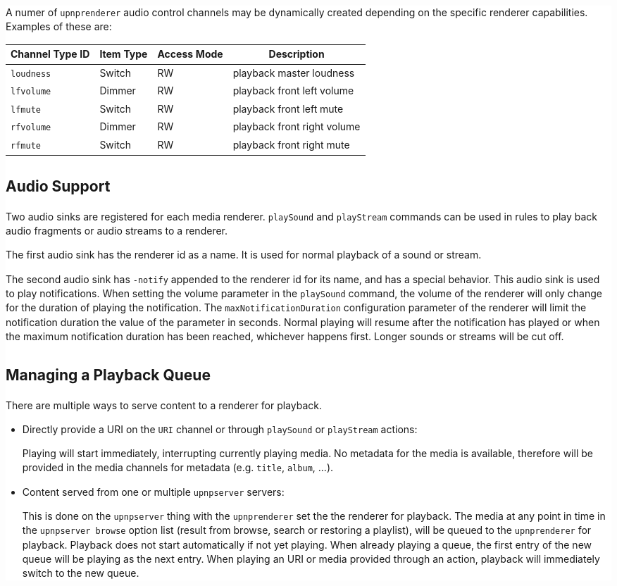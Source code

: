 A numer of `upnprenderer` audio control channels may be dynamically created depending on the specific renderer capabilities.
Examples of these are:

| Channel Type ID    | Item Type   | Access Mode | Description                                        |
|--------------------|-------------|-------------|----------------------------------------------------|
| `loudness`         | Switch      | RW          | playback master loudness                           |
| `lfvolume`         | Dimmer      | RW          | playback front left volume                         |
| `lfmute`           | Switch      | RW          | playback front left mute                           |
| `rfvolume`         | Dimmer      | RW          | playback front right volume                        |
| `rfmute`           | Switch      | RW          | playback front right mute                          |


## Audio Support

Two audio sinks are registered for each media renderer.
`playSound` and `playStream` commands can be used in rules to play back audio fragments or audio streams to a renderer.

The first audio sink has the renderer id as a name.
It is used for normal playback of a sound or stream.

The second audio sink has `-notify` appended to the renderer id for its name, and has a special behavior.
This audio sink is used to play notifications.
When setting the volume parameter in the `playSound` command, the volume of the renderer will only change for the duration of playing the notification.
The `maxNotificationDuration` configuration parameter of the renderer will limit the notification duration the value of the parameter in seconds.
Normal playing will resume after the notification has played or when the maximum notification duration has been reached, whichever happens first.
Longer sounds or streams will be cut off.


## Managing a Playback Queue

There are multiple ways to serve content to a renderer for playback.

* Directly provide a URI on the `URI` channel or through `playSound` or `playStream` actions:

  Playing will start immediately, interrupting currently playing media.
  No metadata for the media is available, therefore will be provided in the media channels for metadata (e.g. `title`, `album`, ...).

* Content served from one or multiple `upnpserver` servers:

  This is done on the `upnpserver` thing with the `upnprenderer` set the the renderer for playback.
  The media at any point in time in the `upnpserver browse` option list (result from browse, search or restoring a playlist), will be queued to the `upnprenderer` for playback.
  Playback does not start automatically if not yet playing.
  When already playing a queue, the first entry of the new queue will be playing as the next entry.
  When playing an URI or media provided through an action, playback will immediately switch to the new queue.
  